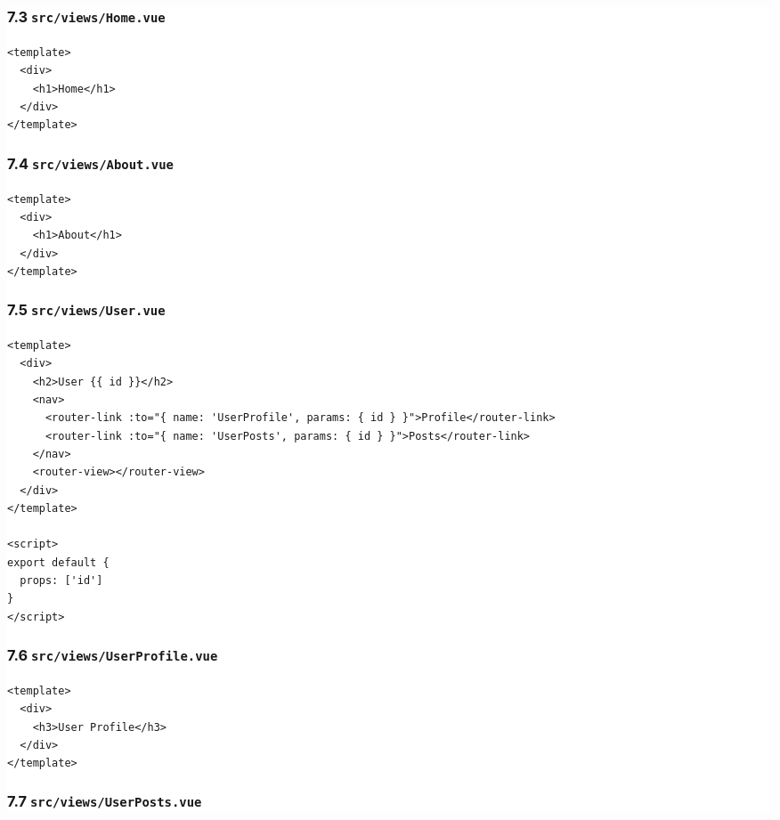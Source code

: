 
### 7.3 `src/views/Home.vue`

```vue
<template>
  <div>
    <h1>Home</h1>
  </div>
</template>
```

### 7.4 `src/views/About.vue`

```vue
<template>
  <div>
    <h1>About</h1>
  </div>
</template>
```

### 7.5 `src/views/User.vue`

```vue
<template>
  <div>
    <h2>User {{ id }}</h2>
    <nav>
      <router-link :to="{ name: 'UserProfile', params: { id } }">Profile</router-link>
      <router-link :to="{ name: 'UserPosts', params: { id } }">Posts</router-link>
    </nav>
    <router-view></router-view>
  </div>
</template>

<script>
export default {
  props: ['id']
}
</script>
```

### 7.6 `src/views/UserProfile.vue`

```vue
<template>
  <div>
    <h3>User Profile</h3>
  </div>
</template>
```

### 7.7 `src/views/UserPosts.vue`
